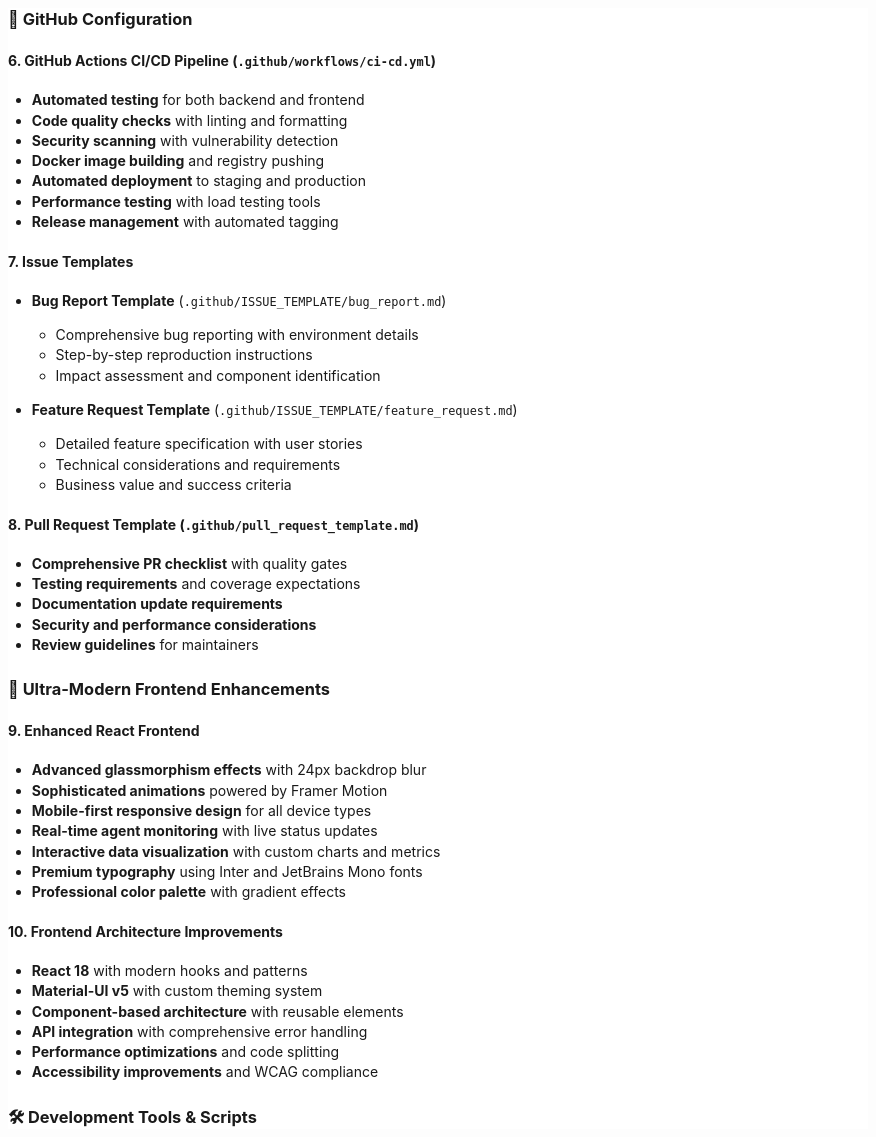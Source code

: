 ### 🔧 **GitHub Configuration**

#### 6. **GitHub Actions CI/CD Pipeline** (`.github/workflows/ci-cd.yml`)
- **Automated testing** for both backend and frontend
- **Code quality checks** with linting and formatting
- **Security scanning** with vulnerability detection
- **Docker image building** and registry pushing
- **Automated deployment** to staging and production
- **Performance testing** with load testing tools
- **Release management** with automated tagging

#### 7. **Issue Templates**
- **Bug Report Template** (`.github/ISSUE_TEMPLATE/bug_report.md`)
  - Comprehensive bug reporting with environment details
  - Step-by-step reproduction instructions
  - Impact assessment and component identification
  
- **Feature Request Template** (`.github/ISSUE_TEMPLATE/feature_request.md`)
  - Detailed feature specification with user stories
  - Technical considerations and requirements
  - Business value and success criteria

#### 8. **Pull Request Template** (`.github/pull_request_template.md`)
- **Comprehensive PR checklist** with quality gates
- **Testing requirements** and coverage expectations
- **Documentation update requirements**
- **Security and performance considerations**
- **Review guidelines** for maintainers

### 🎨 **Ultra-Modern Frontend Enhancements**

#### 9. **Enhanced React Frontend**
- **Advanced glassmorphism effects** with 24px backdrop blur
- **Sophisticated animations** powered by Framer Motion
- **Mobile-first responsive design** for all device types
- **Real-time agent monitoring** with live status updates
- **Interactive data visualization** with custom charts and metrics
- **Premium typography** using Inter and JetBrains Mono fonts
- **Professional color palette** with gradient effects

#### 10. **Frontend Architecture Improvements**
- **React 18** with modern hooks and patterns
- **Material-UI v5** with custom theming system
- **Component-based architecture** with reusable elements
- **API integration** with comprehensive error handling
- **Performance optimizations** and code splitting
- **Accessibility improvements** and WCAG compliance

### 🛠️ **Development Tools & Scripts**
